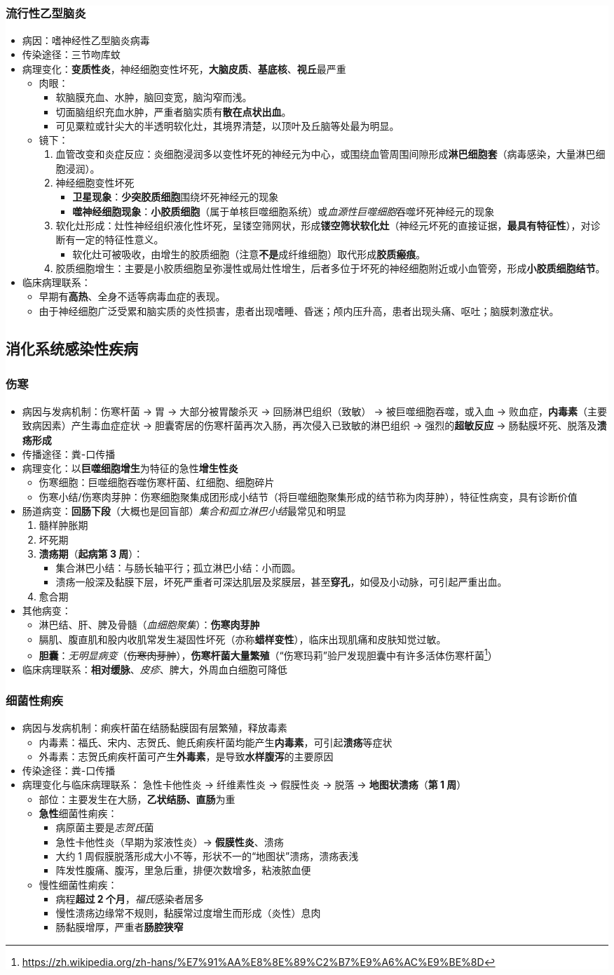 ### 流行性乙型脑炎

- 病因：嗜神经性乙型脑炎病毒
- 传染途径：三节吻库蚊
- 病理变化：**变质性炎**，神经细胞变性坏死，**大脑皮质**、**基底核**、**视丘**最严重
    - 肉眼：
        - 软脑膜充血、水肿，脑回变宽，脑沟窄而浅。
        - 切面脑组织充血水肿，严重者脑实质有**散在点状出血**。
        - 可见粟粒或针尖大的半透明软化灶，其境界清楚，以顶叶及丘脑等处最为明显。
    - 镜下：
        1. 血管改变和炎症反应：炎细胞浸润多以变性坏死的神经元为中心，或围绕血管周围间隙形成**淋巴细胞套**（病毒感染，大量淋巴细胞浸润）。
        2. 神经细胞变性坏死
            - **卫星现象**：**少突胶质细胞**围绕坏死神经元的现象
            - **噬神经细胞现象**：**小胶质细胞**（属于单核巨噬细胞系统）或*血源性巨噬细胞*吞噬坏死神经元的现象
        3. 软化灶形成：灶性神经组织液化性坏死，呈镂空筛网状，形成**镂空筛状软化灶**（神经元坏死的直接证据，**最具有特征性**），对诊断有一定的特征性意义。
            - 软化灶可被吸收，由增生的胶质细胞（注意**不是**成纤维细胞）取代形成**胶质瘢痕**。
        4. 胶质细胞增生：主要是小胶质细胞呈弥漫性或局灶性增生，后者多位于坏死的神经细胞附近或小血管旁，形成**小胶质细胞结节**。
- 临床病理联系：
    - 早期有**高热**、全身不适等病毒血症的表现。
    - 由于神经细胞广泛受累和脑实质的炎性损害，患者出现嗜睡、昏迷；颅内压升高，患者出现头痛、呕吐；脑膜刺激症状。

## 消化系统感染性疾病

### 伤寒

- 病因与发病机制：伤寒杆菌 → 胃 → 大部分被胃酸杀灭 → 回肠淋巴组织（致敏） → 被巨噬细胞吞噬，或入血 → 败血症，**内毒素**（主要致病因素）产生毒血症症状 → 胆囊寄居的伤寒杆菌再次入肠，再次侵入已致敏的淋巴组织 → 强烈的**超敏反应** → 肠黏膜坏死、脱落及**溃疡形成**
- 传播途径：粪-口传播
- 病理变化：以**巨噬细胞增生**为特征的急性**增生性炎**
    - 伤寒细胞：巨噬细胞吞噬伤寒杆菌、红细胞、细胞碎片
    - 伤寒小结/伤寒肉芽肿：伤寒细胞聚集成团形成小结节（将巨噬细胞聚集形成的结节称为肉芽肿），特征性病变，具有诊断价值
- 肠道病变：**回肠下段**（大概也是回盲部）*集合和孤立淋巴小结*最常见和明显
    1. 髓样肿胀期
    2. 坏死期
    3. **溃疡期**（**起病第 3 周**）：
        - 集合淋巴小结：与肠长轴平行；孤立淋巴小结：小而圆。
        - 溃疡一般深及黏膜下层，坏死严重者可深达肌层及浆膜层，甚至**穿孔**，如侵及小动脉，可引起严重出血。
    4. 愈合期
- 其他病变：
    - 淋巴结、肝、脾及骨髓（*血细胞聚集*）：**伤寒肉芽肿**
    - 膈肌、腹直肌和股内收肌常发生凝固性坏死（亦称**蜡样变性**），临床出现肌痛和皮肤知觉过敏。
    - **胆囊**：*无明显病变*（~~伤寒肉芽肿~~），**伤寒杆菌大量繁殖**（“伤寒玛莉”验尸发现胆囊中有许多活体伤寒杆菌[^1]）
- 临床病理联系：**相对缓脉**、*皮疹*、脾大，外周血白细胞可降低

[^1]: https://zh.wikipedia.org/zh-hans/%E7%91%AA%E8%8E%89%C2%B7%E9%A6%AC%E9%BE%8D

### 细菌性痢疾

- 病因与发病机制：痢疾杆菌在结肠黏膜固有层繁殖，释放毒素
    - 内毒素：福氏、宋内、志贺氏、鲍氏痢疾杆菌均能产生**内毒素**，可引起**溃疡**等症状
    - 外毒素：志贺氏痢疾杆菌可产生**外毒素**，是导致**水样腹泻**的主要原因
- 传染途径：粪-口传播
- 病理变化与临床病理联系：
    急性卡他性炎 → 纤维素性炎 → 假膜性炎 → 脱落 → **地图状溃疡**（**第 1 周**）
    - 部位：主要发生在大肠，**乙状结肠、直肠**为重
    - **急性**细菌性痢疾：
        - 病原菌主要是*志贺氏*菌
        - 急性卡他性炎（早期为浆液性炎）→ **假膜性炎**、溃疡
        - 大约 1 周假膜脱落形成大小不等，形状不一的“地图状”溃疡，溃疡表浅
        - 阵发性腹痛、腹泻，里急后重，排便次数增多，粘液脓血便
    - 慢性细菌性痢疾：
        - 病程**超过 2 个月**，*福氏*感染者居多
        - 慢性溃疡边缘常不规则，黏膜常过度增生而形成（炎性）息肉
        - 肠黏膜增厚，严重者**肠腔狭窄**